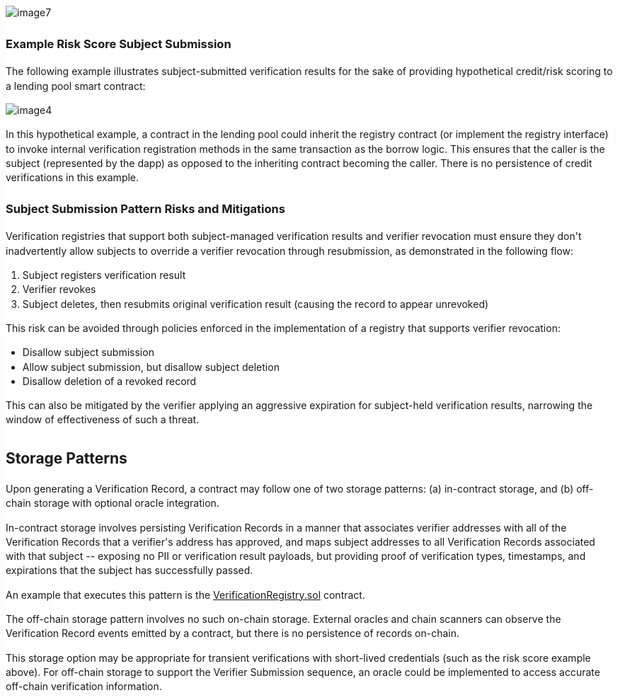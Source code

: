 ![image7](/img/docs/smart-contract-patterns/image7.png)

### Example Risk Score Subject Submission

The following example illustrates subject-submitted verification results for the sake of providing hypothetical credit/risk scoring to a lending pool smart contract:

![image4](/img/docs/smart-contract-patterns/image4.png)

In this hypothetical example, a contract in the lending pool could inherit the registry contract (or implement the registry interface) to invoke internal verification registration methods in the same transaction as the borrow logic. This ensures that the caller is the subject (represented by the dapp) as opposed to the inheriting contract becoming the caller. There is no persistence of credit verifications in this example.

### Subject Submission Pattern Risks and Mitigations

Verification registries that support both subject-managed verification results and verifier revocation must ensure they don't inadvertently allow subjects to override a verifier revocation through resubmission, as demonstrated in the following flow:

1. Subject registers verification result
2. Verifier revokes
3. Subject deletes, then resubmits original verification result (causing the record to appear unrevoked)

This risk can be avoided through policies enforced in the implementation of a registry that supports verifier revocation:

- Disallow subject submission
- Allow subject submission, but disallow subject deletion
- Disallow deletion of a revoked record

This can also be mitigated by the verifier applying an aggressive expiration for subject-held verification results, narrowing the window of effectiveness of such a threat.

## Storage Patterns

Upon generating a Verification Record, a contract may follow one of two storage patterns: (a) in-contract storage, and (b) off-chain storage with optional oracle integration.

In-contract storage involves persisting Verification Records in a manner that associates verifier addresses with all of the Verification Records that a verifier's address has approved, and maps subject addresses to all Verification Records associated with that subject -- exposing no PII or verification result payloads, but providing proof of verification types, timestamps, and expirations that the subject has successfully passed.

An example that executes this pattern is the [VerificationRegistry.sol](https://github.com/centrehq/trustify/blob/main/packages/contract/contracts/VerificationRegistry.sol) contract.

The off-chain storage pattern involves no such on-chain storage. External oracles and chain scanners can observe the Verification Record events emitted by a contract, but there is no persistence of records on-chain.

This storage option may be appropriate for transient verifications with short-lived credentials (such as the risk score example above). For off-chain storage to support the Verifier Submission sequence, an oracle could be implemented to access accurate off-chain verification information.
